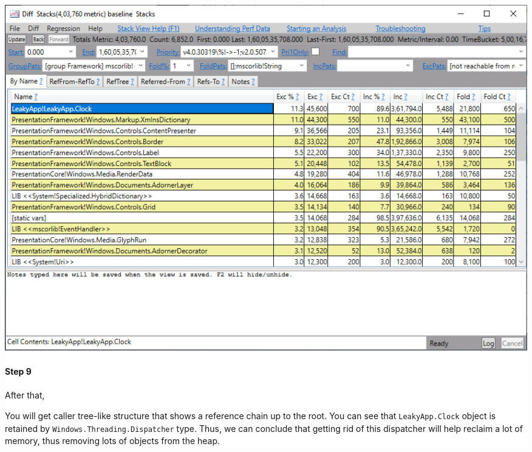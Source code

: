 ![](/assets/images/memory-analysis-with-perfview/step8.PNG)

#### Step 9

After that,

You will get caller tree-like structure that shows a reference chain up to the root. You can see that `LeakyApp.Clock` object is retained by `Windows.Threading.Dispatcher` type. Thus, we can conclude that getting rid of this dispatcher will help reclaim a lot of memory, thus removing lots of objects from the heap.
